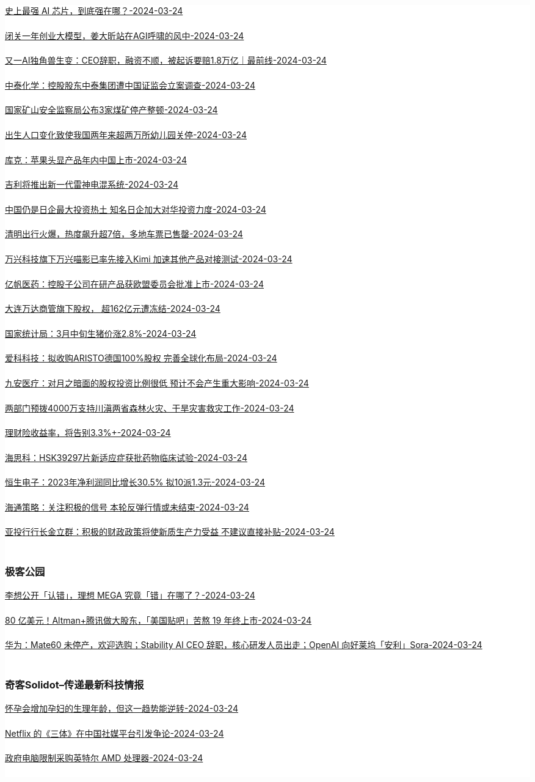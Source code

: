 <a target=_blank rel=nofollow href="https://36kr.com/p/2703180586219398?f=rss" >史上最强 AI 芯片，到底强在哪？-2024-03-24</a><br/><br/><a target=_blank rel=nofollow href="https://36kr.com/p/2702413037910148?f=rss" >闭关一年创业大模型，姜大昕站在AGI呼啸的风中-2024-03-24</a><br/><br/><a target=_blank rel=nofollow href="https://36kr.com/p/2701909282404225?f=rss" >又一AI独角兽生变：CEO辞职，融资不顺，被起诉要赔1.8万亿｜最前线-2024-03-24</a><br/><br/><a target=_blank rel=nofollow href="https://36kr.com/newsflashes/2703387866756992?f=rss" >中泰化学：控股股东中泰集团遭中国证监会立案调查-2024-03-24</a><br/><br/><a target=_blank rel=nofollow href="https://36kr.com/newsflashes/2703383039129476?f=rss" >国家矿山安全监察局公布3家煤矿停产整顿-2024-03-24</a><br/><br/><a target=_blank rel=nofollow href="https://36kr.com/newsflashes/2703380837382275?f=rss" >出生人口变化致使我国两年来超两万所幼儿园关停-2024-03-24</a><br/><br/><a target=_blank rel=nofollow href="https://36kr.com/newsflashes/2703374984067200?f=rss" >库克：苹果头显产品年内中国上市-2024-03-24</a><br/><br/><a target=_blank rel=nofollow href="https://36kr.com/newsflashes/2703350959994761?f=rss" >吉利将推出新一代雷神电混系统-2024-03-24</a><br/><br/><a target=_blank rel=nofollow href="https://36kr.com/newsflashes/2703349953919104?f=rss" >中国仍是日企最大投资热土 知名日企加大对华投资力度-2024-03-24</a><br/><br/><a target=_blank rel=nofollow href="https://36kr.com/newsflashes/2703349243033479?f=rss" >清明出行火爆，热度飙升超7倍，多地车票已售罄-2024-03-24</a><br/><br/><a target=_blank rel=nofollow href="https://36kr.com/newsflashes/2703348404254599?f=rss" >万兴科技旗下万兴喵影已率先接入Kimi 加速其他产品对接测试-2024-03-24</a><br/><br/><a target=_blank rel=nofollow href="https://36kr.com/newsflashes/2703334544111496?f=rss" >亿帆医药：控股子公司在研产品获欧盟委员会批准上市-2024-03-24</a><br/><br/><a target=_blank rel=nofollow href="https://36kr.com/newsflashes/2703310399813511?f=rss" >大连万达商管旗下股权， 超162亿元遭冻结-2024-03-24</a><br/><br/><a target=_blank rel=nofollow href="https://36kr.com/newsflashes/2703307911723137?f=rss" >国家统计局：3月中旬生猪价涨2.8%-2024-03-24</a><br/><br/><a target=_blank rel=nofollow href="https://36kr.com/newsflashes/2703296063043714?f=rss" >爱科科技：拟收购ARISTO德国100%股权 完善全球化布局-2024-03-24</a><br/><br/><a target=_blank rel=nofollow href="https://36kr.com/newsflashes/2703292193257345?f=rss" >九安医疗：对月之暗面的股权投资比例很低 预计不会产生重大影响-2024-03-24</a><br/><br/><a target=_blank rel=nofollow href="https://36kr.com/newsflashes/2703286470784899?f=rss" >两部门预拨4000万支持川滇两省森林火灾、干旱灾害救灾工作-2024-03-24</a><br/><br/><a target=_blank rel=nofollow href="https://36kr.com/newsflashes/2703285290317961?f=rss" >理财险收益率，将告别3.3%+-2024-03-24</a><br/><br/><a target=_blank rel=nofollow href="https://36kr.com/newsflashes/2703282155419776?f=rss" >海思科：HSK39297片新适应症获批药物临床试验-2024-03-24</a><br/><br/><a target=_blank rel=nofollow href="https://36kr.com/newsflashes/2703280849696903?f=rss" >恒生电子：2023年净利润同比增长30.5% 拟10派1.3元-2024-03-24</a><br/><br/><a target=_blank rel=nofollow href="https://36kr.com/newsflashes/2703279519774597?f=rss" >海通策略：关注积极的信号 本轮反弹行情或未结束-2024-03-24</a><br/><br/><a target=_blank rel=nofollow href="https://36kr.com/newsflashes/2703278612494215?f=rss" >亚投行行长金立群：积极的财政政策将使新质生产力受益 不建议直接补贴-2024-03-24</a><br/><br/>





###  极客公园

<a target=_blank rel=nofollow href="http://www.geekpark.net/news/332805" >李想公开「认错」，理想 MEGA 究竟「错」在哪了？-2024-03-24</a><br/><br/><a target=_blank rel=nofollow href="http://www.geekpark.net/news/332794" >80 亿美元！Altman+腾讯做大股东，「美国贴吧」苦熬 19 年终上市-2024-03-24</a><br/><br/><a target=_blank rel=nofollow href="http://www.geekpark.net/news/332799" >华为：Mate60 未停产，欢迎选购；Stability AI CEO 辞职，核心研发人员出走；OpenAI 向好莱坞「安利」Sora-2024-03-24</a><br/><br/>





###  奇客Solidot–传递最新科技情报

<a target=_blank rel=nofollow href="https://www.solidot.org/story?sid=77682" >怀孕会增加孕妇的生理年龄，但这一趋势能逆转-2024-03-24</a><br/><br/><a target=_blank rel=nofollow href="https://www.solidot.org/story?sid=77681" >Netflix 的《三体》在中国社媒平台引发争论-2024-03-24</a><br/><br/><a target=_blank rel=nofollow href="https://www.solidot.org/story?sid=77680" >政府电脑限制采购英特尔 AMD 处理器-2024-03-24</a><br/><br/>

